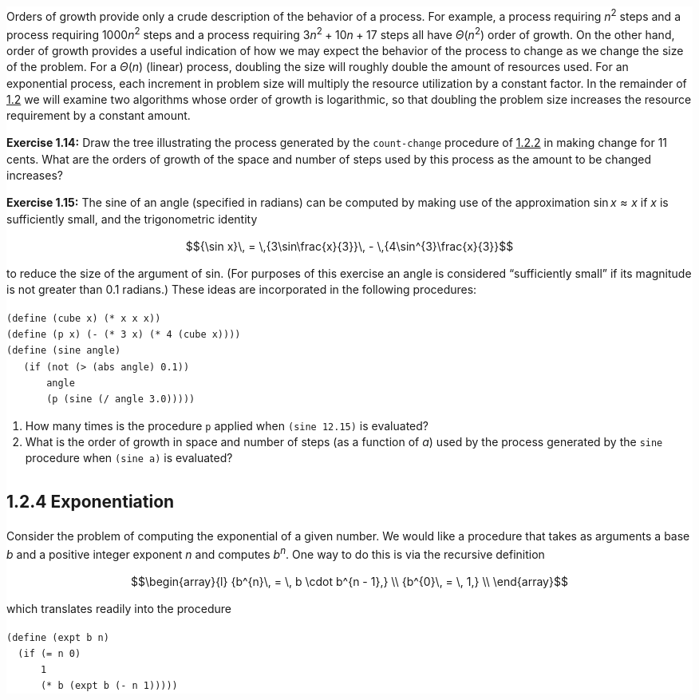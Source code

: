 Orders of growth provide only a crude description of the behavior of a process. For example, a process requiring $n^{2}$ steps and a process requiring $1000n^{2}$ steps and a process requiring ${3n^{2}} + {10n} + 17$ steps all have $\Theta(n^{2})$ order of growth. On the other hand, order of growth provides a useful indication of how we may expect the behavior of the process to change as we change the size of the problem. For a $\Theta(n)$ (linear) process, doubling the size will roughly double the amount of resources used. For an exponential process, each increment in problem size will multiply the resource utilization by a constant factor. In the remainder of [1.2](#g_t1_002e2) we will examine two algorithms whose order of growth is logarithmic, so that doubling the problem size increases the resource requirement by a constant amount.

**Exercise 1.14:** Draw the tree illustrating the process generated by the `count-change` procedure of [1.2.2](#g_t1_002e2_002e2) in making change for 11 cents. What are the orders of growth of the space and number of steps used by this process as the amount to be changed increases?

**Exercise 1.15:** The sine of an angle (specified in radians) can be computed by making use of the approximation $\sin x \approx x$ if $x$ is sufficiently small, and the trigonometric identity 

$${\sin x}\, = \,{3\sin\frac{x}{3}}\, - \,{4\sin^{3}\frac{x}{3}}$$

 to reduce the size of the argument of sin. (For purposes of this exercise an angle is considered “sufficiently small” if its magnitude is not greater than 0.1 radians.) These ideas are incorporated in the following procedures:


``` {.scheme}
(define (cube x) (* x x x))
(define (p x) (- (* 3 x) (* 4 (cube x))))
(define (sine angle)
   (if (not (> (abs angle) 0.1))
       angle
       (p (sine (/ angle 3.0)))))
```


1.  How many times is the procedure `p` applied when `(sine 12.15)` is evaluated?
2.  What is the order of growth in space and number of steps (as a function of $a$) used by the process generated by the `sine` procedure when `(sine a)` is evaluated?


## 1.2.4 Exponentiation

Consider the problem of computing the exponential of a given number. We would like a procedure that takes as arguments a base $b$ and a positive integer exponent $n$ and computes $b^{n}$. One way to do this is via the recursive definition 

$$\begin{array}{l}
{b^{n}\, = \, b \cdot b^{n - 1},} \\
{b^{0}\, = \, 1,} \\
\end{array}$$

 which translates readily into the procedure

``` {.scheme}
(define (expt b n)
  (if (= n 0) 
      1 
      (* b (expt b (- n 1)))))
```
